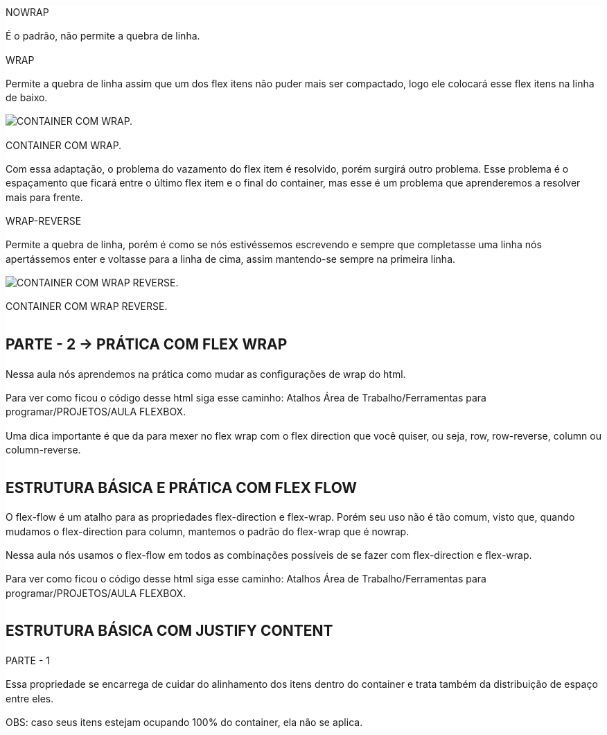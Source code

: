 NOWRAP

É o padrão, não permite a quebra de linha.

WRAP

Permite a quebra de linha assim que um dos flex itens não puder mais ser compactado, logo ele colocará esse flex itens na linha de baixo.

![CONTAINER COM WRAP.](https://s3-us-west-2.amazonaws.com/secure.notion-static.com/1bc088e8-51b9-4f3c-bd2b-fb5dcd1d232c/CONTAINER_COM_WRAP.png)

CONTAINER COM WRAP.

Com essa adaptação, o problema do vazamento do flex item é resolvido, porém surgirá outro problema. Esse problema é o espaçamento que ficará entre o último flex item e o final do container, mas esse é um problema que aprenderemos a resolver mais para frente.

WRAP-REVERSE

Permite a quebra de linha, porém é como se nós estivéssemos escrevendo e sempre que completasse uma linha nós apertássemos enter e voltasse para a linha de cima, assim mantendo-se sempre na primeira linha.

![CONTAINER COM WRAP REVERSE.](https://s3-us-west-2.amazonaws.com/secure.notion-static.com/25f090e4-78e4-4db3-aef6-81a972845796/CONTAINER_COM_WRAP-REVERSE.png)

CONTAINER COM WRAP REVERSE.

## PARTE - 2 → PRÁTICA COM FLEX WRAP

Nessa aula nós aprendemos na prática como mudar as configurações de wrap do html.

Para ver como ficou o código desse html siga esse caminho: Atalhos Área de Trabalho/Ferramentas para programar/PROJETOS/AULA FLEXBOX.

Uma dica importante é que da para mexer no flex wrap com o flex direction que você quiser, ou seja, row, row-reverse, column ou column-reverse.

## ESTRUTURA BÁSICA E PRÁTICA COM FLEX FLOW
O flex-flow é um atalho para as propriedades flex-direction e flex-wrap. Porém seu uso não é tão comum, visto que, quando mudamos o flex-direction para column, mantemos o padrão do flex-wrap que é nowrap.

Nessa aula nós usamos o flex-flow em todos as combinações possíveis de se fazer com flex-direction e flex-wrap.

Para ver como ficou o código desse html siga esse caminho: Atalhos Área de Trabalho/Ferramentas para programar/PROJETOS/AULA FLEXBOX.

## ESTRUTURA BÁSICA COM JUSTIFY CONTENT
PARTE - 1

Essa propriedade se encarrega de cuidar do alinhamento dos itens dentro do container e trata também da distribuição de espaço entre eles.

OBS: caso seus itens estejam ocupando 100% do container, ela não se aplica.
